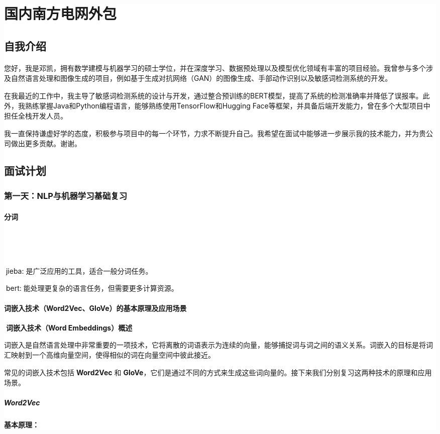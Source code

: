 # **国内南方电网外包**



## **自我介绍**



您好，我是邓凯，拥有数学建模与机器学习的硕士学位，并在深度学习、数据预处理以及模型优化领域有丰富的项目经验。我曾参与多个涉及自然语言处理和图像生成的项目，例如基于生成对抗网络（GAN）的图像生成、手部动作识别以及敏感词检测系统的开发。



在我最近的工作中，我主导了敏感词检测系统的设计与开发，通过整合预训练的BERT模型，提高了系统的检测准确率并降低了误报率。此外，我熟练掌握Java和Python编程语言，能够熟练使用TensorFlow和Hugging Face等框架，并具备后端开发能力，曾在多个大型项目中担任全栈开发人员。



我一直保持谦虚好学的态度，积极参与项目中的每一个环节，力求不断提升自己。我希望在面试中能够进一步展示我的技术能力，并为贵公司做出更多贡献。谢谢。







## **面试计划**





### 第一天：NLP与机器学习基础复习

#### 分词

​		

​		

​	jieba: 是广泛应用的工具，适合一般分词任务。 

​	bert: 能处理更复杂的语言任务，但需要更多计算资源。



#### 词嵌入技术（Word2Vec、GloVe）的基本原理及应用场景

​		**词嵌入技术（Word Embeddings）概述**



词嵌入是自然语言处理中非常重要的一项技术，它将离散的词语表示为连续的向量，能够捕捉词与词之间的语义关系。词嵌入的目标是将词汇映射到一个高维向量空间，使得相似的词在向量空间中彼此接近。



常见的词嵌入技术包括 **Word2Vec** 和 **GloVe**，它们是通过不同的方式来生成这些词向量的。接下来我们分别复习这两种技术的原理和应用场景。



##### **Word2Vec**



**基本原理：**

